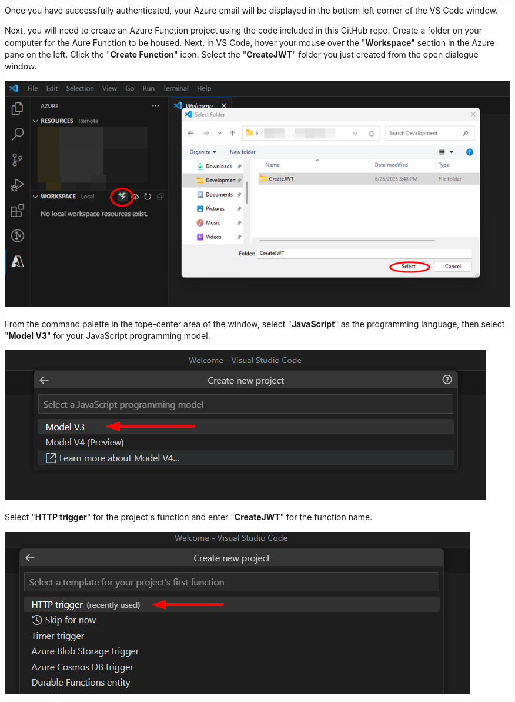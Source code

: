 Once you have successfully authenticated, your Azure email will be displayed in the bottom left corner of the VS Code window.

Next, you will need to create an Azure Function project using the code included in this GitHub repo. Create a folder on your computer for the Aure Function to be housed. Next, in VS Code, hover your mouse over the "**Workspace**" section in the Azure pane on the left. Click the "**Create Function**" icon. Select the "**CreateJWT**" folder you just created from the open dialogue window.

![BlockGitHubUser_Configure_VSCode_5](Images/BlockGitHubUser_Configure_VSCode_5.png)

From the command palette in the tope-center area of the window, select "**JavaScript**" as the programming language, then select "**Model V3**" for your JavaScript programming model.

![BlockGitHubUser_Configure_VSCode_6](Images/BlockGitHubUser_Configure_VSCode_6.png)

Select "**HTTP trigger**" for the project's function and enter "**CreateJWT**" for the function name.

![BlockGitHubUser_Configure_VSCode_7](Images/BlockGitHubUser_Configure_VSCode_7.png)